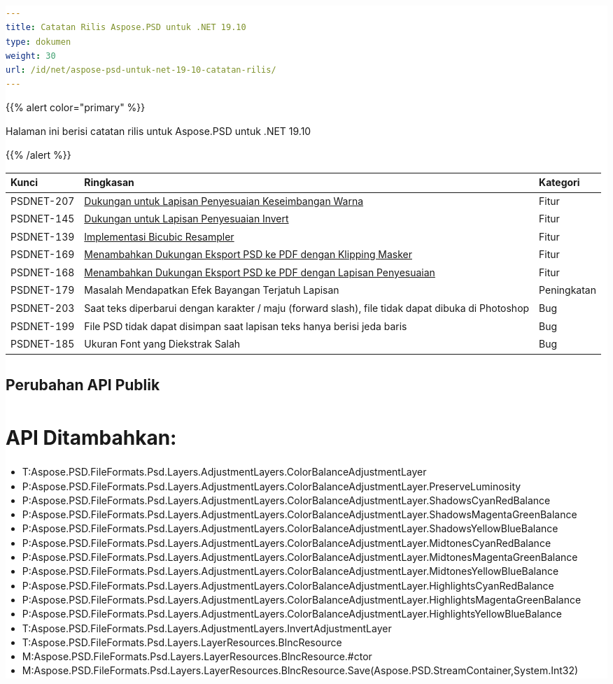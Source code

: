 ```yaml
---
title: Catatan Rilis Aspose.PSD untuk .NET 19.10
type: dokumen
weight: 30
url: /id/net/aspose-psd-untuk-net-19-10-catatan-rilis/
---
```


{{% alert color="primary" %}}

Halaman ini berisi catatan rilis untuk Aspose.PSD untuk .NET 19.10

{{% /alert %}}

|**Kunci**|**Ringkasan**|**Kategori**|
| :- | :- | :- |
|PSDNET-207|[Dukungan untuk Lapisan Penyesuaian Keseimbangan Warna](/psd/id/net/modifying-images/#modifyingimages-colorbalanceadjustmentlayer)|Fitur|
|PSDNET-145|[Dukungan untuk Lapisan Penyesuaian Invert](/psd/id/net/modifying-images/#modifyingimages-invertadjustmentlayer)|Fitur|
|PSDNET-139|[Implementasi Bicubic Resampler](/psd/id/net/modifying-images/#modifyingimages-implementbicubicresampling)|Fitur|
|PSDNET-169|[Menambahkan Dukungan Eksport PSD ke PDF dengan Klipping Masker](/psd/id/net/convert-psd-to-other-formats/#convertpsdtootherformats-psdtopdfwithclippingmask)|Fitur|
|PSDNET-168|[Menambahkan Dukungan Eksport PSD ke PDF dengan Lapisan Penyesuaian](/psd/id/net/convert-psd-to-other-formats/#convertpsdtootherformats-psdtopdfwithadjustmentlayer)|Fitur|
|PSDNET-179|Masalah Mendapatkan Efek Bayangan Terjatuh Lapisan|Peningkatan|
|PSDNET-203|Saat teks diperbarui dengan karakter / maju (forward slash), file tidak dapat dibuka di Photoshop|Bug|
|PSDNET-199|File PSD tidak dapat disimpan saat lapisan teks hanya berisi jeda baris|Bug|
|PSDNET-185|Ukuran Font yang Diekstrak Salah|Bug|

## **Perubahan API Publik**
# **API Ditambahkan:**
- T:Aspose.PSD.FileFormats.Psd.Layers.AdjustmentLayers.ColorBalanceAdjustmentLayer
- P:Aspose.PSD.FileFormats.Psd.Layers.AdjustmentLayers.ColorBalanceAdjustmentLayer.PreserveLuminosity
- P:Aspose.PSD.FileFormats.Psd.Layers.AdjustmentLayers.ColorBalanceAdjustmentLayer.ShadowsCyanRedBalance
- P:Aspose.PSD.FileFormats.Psd.Layers.AdjustmentLayers.ColorBalanceAdjustmentLayer.ShadowsMagentaGreenBalance
- P:Aspose.PSD.FileFormats.Psd.Layers.AdjustmentLayers.ColorBalanceAdjustmentLayer.ShadowsYellowBlueBalance
- P:Aspose.PSD.FileFormats.Psd.Layers.AdjustmentLayers.ColorBalanceAdjustmentLayer.MidtonesCyanRedBalance
- P:Aspose.PSD.FileFormats.Psd.Layers.AdjustmentLayers.ColorBalanceAdjustmentLayer.MidtonesMagentaGreenBalance
- P:Aspose.PSD.FileFormats.Psd.Layers.AdjustmentLayers.ColorBalanceAdjustmentLayer.MidtonesYellowBlueBalance
- P:Aspose.PSD.FileFormats.Psd.Layers.AdjustmentLayers.ColorBalanceAdjustmentLayer.HighlightsCyanRedBalance
- P:Aspose.PSD.FileFormats.Psd.Layers.AdjustmentLayers.ColorBalanceAdjustmentLayer.HighlightsMagentaGreenBalance
- P:Aspose.PSD.FileFormats.Psd.Layers.AdjustmentLayers.ColorBalanceAdjustmentLayer.HighlightsYellowBlueBalance
- T:Aspose.PSD.FileFormats.Psd.Layers.AdjustmentLayers.InvertAdjustmentLayer
- T:Aspose.PSD.FileFormats.Psd.Layers.LayerResources.BlncResource
- M:Aspose.PSD.FileFormats.Psd.Layers.LayerResources.BlncResource.#ctor
- M:Aspose.PSD.FileFormats.Psd.Layers.LayerResources.BlncResource.Save(Aspose.PSD.StreamContainer,System.Int32)